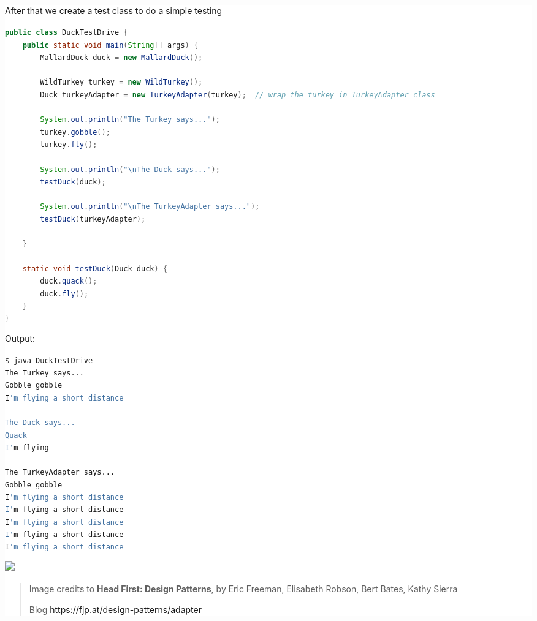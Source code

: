 After that we create a test class to do a simple testing

```java
public class DuckTestDrive {
    public static void main(String[] args) {
        MallardDuck duck = new MallardDuck();

        WildTurkey turkey = new WildTurkey();
        Duck turkeyAdapter = new TurkeyAdapter(turkey);  // wrap the turkey in TurkeyAdapter class

        System.out.println("The Turkey says...");
        turkey.gobble();
        turkey.fly();

        System.out.println("\nThe Duck says...");
        testDuck(duck);

        System.out.println("\nThe TurkeyAdapter says...");
        testDuck(turkeyAdapter);

    }

    static void testDuck(Duck duck) {
        duck.quack();
        duck.fly();
    }
}
```

Output:

```sh
$ java DuckTestDrive
The Turkey says...
Gobble gobble
I'm flying a short distance

The Duck says...
Quack
I'm flying

The TurkeyAdapter says...
Gobble gobble
I'm flying a short distance
I'm flying a short distance
I'm flying a short distance
I'm flying a short distance
I'm flying a short distance
```


![](https://raw.githubusercontent.com/Zhenye-Na/img-hosting-picgo/master/img/adapter-object-pattern.png)

> Image credits to **Head First: Design Patterns**, by Eric Freeman, Elisabeth Robson, Bert Bates, Kathy Sierra
>
> Blog https://fjp.at/design-patterns/adapter
